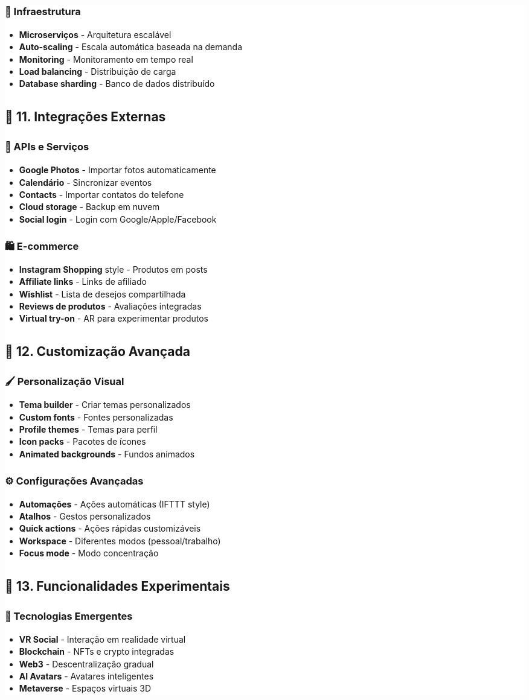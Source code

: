 ### 🔧 Infraestrutura

- **Microserviços** - Arquitetura escalável
- **Auto-scaling** - Escala automática baseada na demanda
- **Monitoring** - Monitoramento em tempo real
- **Load balancing** - Distribuição de carga
- **Database sharding** - Banco de dados distribuído

## 📱 11. Integrações Externas

### 🔗 APIs e Serviços

- **Google Photos** - Importar fotos automaticamente
- **Calendário** - Sincronizar eventos
- **Contacts** - Importar contatos do telefone
- **Cloud storage** - Backup em nuvem
- **Social login** - Login com Google/Apple/Facebook

### 🛍️ E-commerce

- **Instagram Shopping** style - Produtos em posts
- **Affiliate links** - Links de afiliado
- **Wishlist** - Lista de desejos compartilhada
- **Reviews de produtos** - Avaliações integradas
- **Virtual try-on** - AR para experimentar produtos

## 🎨 12. Customização Avançada

### 🖌️ Personalização Visual

- **Tema builder** - Criar temas personalizados
- **Custom fonts** - Fontes personalizadas
- **Profile themes** - Temas para perfil
- **Icon packs** - Pacotes de ícones
- **Animated backgrounds** - Fundos animados

### ⚙️ Configurações Avançadas

- **Automações** - Ações automáticas (IFTTT style)
- **Atalhos** - Gestos personalizados
- **Quick actions** - Ações rápidas customizáveis
- **Workspace** - Diferentes modos (pessoal/trabalho)
- **Focus mode** - Modo concentração

## 🎪 13. Funcionalidades Experimentais

### 🚀 Tecnologias Emergentes

- **VR Social** - Interação em realidade virtual
- **Blockchain** - NFTs e crypto integradas
- **Web3** - Descentralização gradual
- **AI Avatars** - Avatares inteligentes
- **Metaverse** - Espaços virtuais 3D
